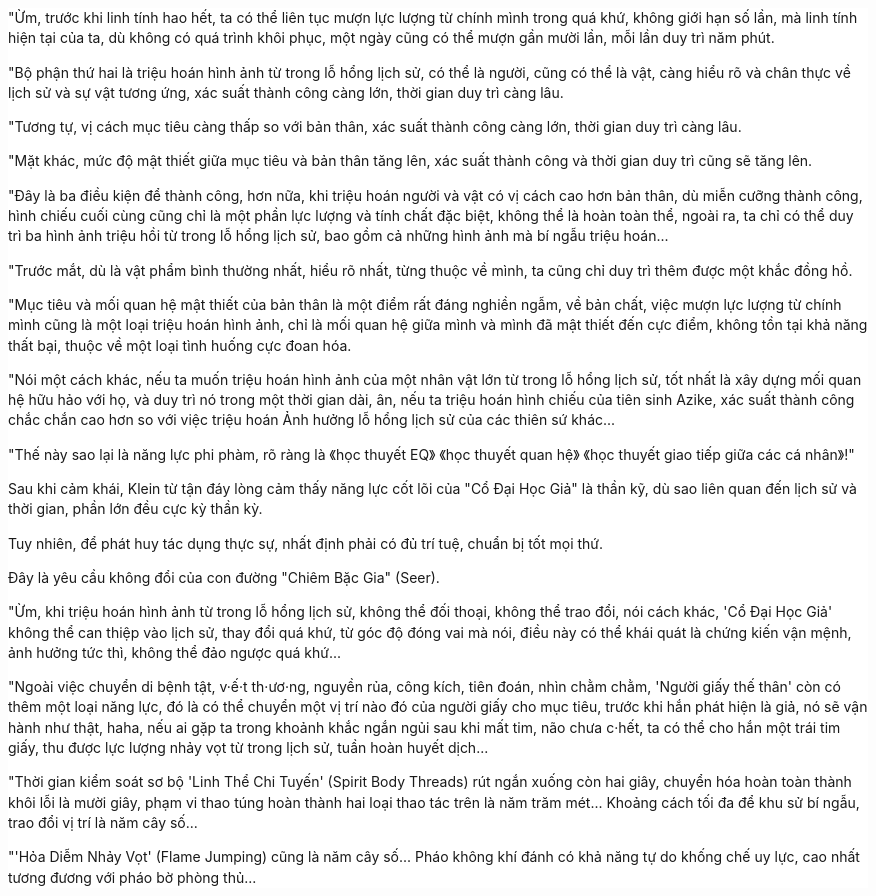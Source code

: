 "Ừm, trước khi linh tính hao hết, ta có thể liên tục mượn lực lượng từ chính mình trong quá khứ, không giới hạn số lần, mà linh tính hiện tại của ta, dù không có quá trình khôi phục, một ngày cũng có thể mượn gần mười lần, mỗi lần duy trì năm phút.

"Bộ phận thứ hai là triệu hoán hình ảnh từ trong lỗ hổng lịch sử, có thể là người, cũng có thể là vật, càng hiểu rõ và chân thực về lịch sử và sự vật tương ứng, xác suất thành công càng lớn, thời gian duy trì càng lâu.

"Tương tự, vị cách mục tiêu càng thấp so với bản thân, xác suất thành công càng lớn, thời gian duy trì càng lâu.

"Mặt khác, mức độ mật thiết giữa mục tiêu và bản thân tăng lên, xác suất thành công và thời gian duy trì cũng sẽ tăng lên.

"Đây là ba điều kiện để thành công, hơn nữa, khi triệu hoán người và vật có vị cách cao hơn bản thân, dù miễn cưỡng thành công, hình chiếu cuối cùng cũng chỉ là một phần lực lượng và tính chất đặc biệt, không thể là hoàn toàn thể, ngoài ra, ta chỉ có thể duy trì ba hình ảnh triệu hồi từ trong lỗ hổng lịch sử, bao gồm cả những hình ảnh mà bí ngẫu triệu hoán...

"Trước mắt, dù là vật phẩm bình thường nhất, hiểu rõ nhất, từng thuộc về mình, ta cũng chỉ duy trì thêm được một khắc đồng hồ.

"Mục tiêu và mối quan hệ mật thiết của bản thân là một điểm rất đáng nghiền ngẫm, về bản chất, việc mượn lực lượng từ chính mình cũng là một loại triệu hoán hình ảnh, chỉ là mối quan hệ giữa mình và mình đã mật thiết đến cực điểm, không tồn tại khả năng thất bại, thuộc về một loại tình huống cực đoan hóa.

"Nói một cách khác, nếu ta muốn triệu hoán hình ảnh của một nhân vật lớn từ trong lỗ hổng lịch sử, tốt nhất là xây dựng mối quan hệ hữu hảo với họ, và duy trì nó trong một thời gian dài, ân, nếu ta triệu hoán hình chiếu của tiên sinh Azike, xác suất thành công chắc chắn cao hơn so với việc triệu hoán Ảnh hưởng lỗ hổng lịch sử của các thiên sứ khác...

"Thế này sao lại là năng lực phi phàm, rõ ràng là 《học thuyết EQ》 《học thuyết quan hệ》 《học thuyết giao tiếp giữa các cá nhân》!"

Sau khi cảm khái, Klein từ tận đáy lòng cảm thấy năng lực cốt lõi của "Cổ Đại Học Giả" là thần kỹ, dù sao liên quan đến lịch sử và thời gian, phần lớn đều cực kỳ thần kỳ.

Tuy nhiên, để phát huy tác dụng thực sự, nhất định phải có đủ trí tuệ, chuẩn bị tốt mọi thứ.

Đây là yêu cầu không đổi của con đường "Chiêm Bặc Gia" (Seer).

"Ừm, khi triệu hoán hình ảnh từ trong lỗ hổng lịch sử, không thể đối thoại, không thể trao đổi, nói cách khác, 'Cổ Đại Học Giả' không thể can thiệp vào lịch sử, thay đổi quá khứ, từ góc độ đóng vai mà nói, điều này có thể khái quát là chứng kiến vận mệnh, ảnh hưởng tức thì, không thể đảo ngược quá khứ...

"Ngoài việc chuyển di bệnh tật, v·ế·t th·ươ·ng, nguyền rủa, công kích, tiên đoán, nhìn chằm chằm, 'Người giấy thế thân' còn có thêm một loại năng lực, đó là có thể chuyển một vị trí nào đó của người giấy cho mục tiêu, trước khi hắn phát hiện là giả, nó sẽ vận hành như thật, haha, nếu ai gặp ta trong khoảnh khắc ngắn ngủi sau khi mất tim, não chưa c·hết, ta có thể cho hắn một trái tim giấy, thu được lực lượng nhảy vọt từ trong lịch sử, tuần hoàn huyết dịch...

"Thời gian kiểm soát sơ bộ 'Linh Thể Chi Tuyến' (Spirit Body Threads) rút ngắn xuống còn hai giây, chuyển hóa hoàn toàn thành khôi lỗi là mười giây, phạm vi thao túng hoàn thành hai loại thao tác trên là năm trăm mét... Khoảng cách tối đa để khu sử bí ngẫu, trao đổi vị trí là năm cây số...

"'Hỏa Diễm Nhảy Vọt' (Flame Jumping) cũng là năm cây số... Pháo không khí đánh có khả năng tự do khống chế uy lực, cao nhất tương đương với pháo bờ phòng thủ...
